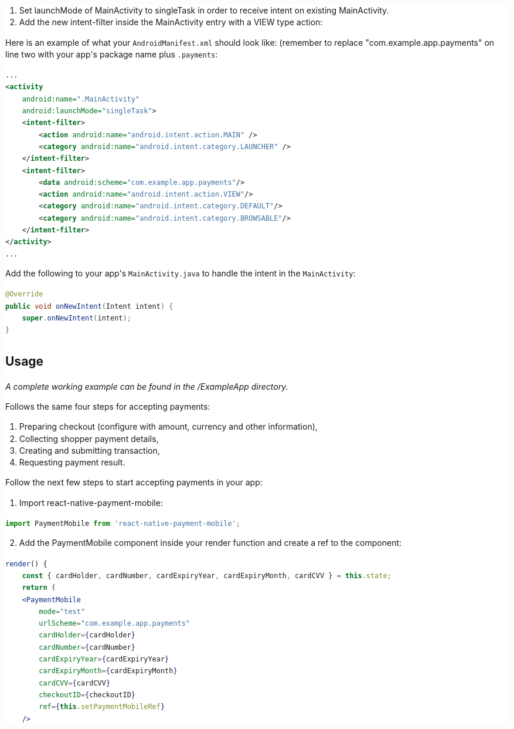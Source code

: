 1. Set launchMode of MainActivity to singleTask in order to receive intent on existing MainActivity.
2. Add the new intent-filter inside the MainActivity entry with a VIEW type action:

Here is an example of what your `AndroidManifest.xml` should look like: (remember to replace "com.example.app.payments" on line two with your app's package name plus `.payments`:
```xml
...
<activity
    android:name=".MainActivity"
    android:launchMode="singleTask">
    <intent-filter>
        <action android:name="android.intent.action.MAIN" />
        <category android:name="android.intent.category.LAUNCHER" />
    </intent-filter>
    <intent-filter>
        <data android:scheme="com.example.app.payments"/>
        <action android:name="android.intent.action.VIEW"/>
        <category android:name="android.intent.category.DEFAULT"/>
        <category android:name="android.intent.category.BROWSABLE"/>
    </intent-filter>
</activity>
...
```

Add the following to your app's `MainActivity.java` to handle the intent in the `MainActivity`:
```Java
@Override
public void onNewIntent(Intent intent) {
    super.onNewIntent(intent);
}
```



## Usage

_A complete working example can be found in the /ExampleApp directory._

Follows the same four steps for accepting payments:
1. Preparing checkout (configure with amount, currency and other information),
2. Collecting shopper payment details,
3. Creating and submitting transaction,
4. Requesting payment result.

Follow the next few steps to start accepting payments in your app:

1. Import react-native-payment-mobile:
```javascript
import PaymentMobile from 'react-native-payment-mobile';
```

2. Add the PaymentMobile component inside your render function and create a ref to the component:
```jsx harmony
render() {
    const { cardHolder, cardNumber, cardExpiryYear, cardExpiryMonth, cardCVV } = this.state;
    return (
    <PaymentMobile
        mode="test"
        urlScheme="com.example.app.payments"
        cardHolder={cardHolder}
        cardNumber={cardNumber}
        cardExpiryYear={cardExpiryYear}
        cardExpiryMonth={cardExpiryMonth}
        cardCVV={cardCVV}
        checkoutID={checkoutID}
        ref={this.setPaymentMobileRef}
    />
```